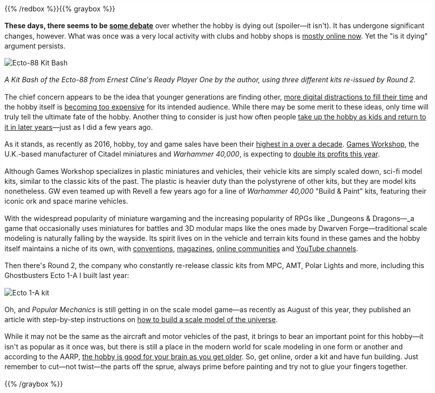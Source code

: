 {{% /redbox %}}{{% graybox %}}

**These days, there seems to be [some debate](http://cs.finescale.com/fsm/general_discussion/f/9/t/158448.aspx#1715903)** over whether the hobby is dying out (spoiler—it isn't). It has undergone significant changes, however. What was once was a very local activity with clubs and hobby shops is [mostly online now](https://www.google.com/amp/s/doogsmodels.com/2015/02/16/not-dead-yet/amp/). Yet the "is it dying" argument persists.

![Ecto-88 Kit Bash](https://tedium.imgix.net/2018/09/1_4WKciBf2PWhGcSfpc5VQdA.jpg)

_A Kit Bash of the Ecto-88 from Ernest Cline's Ready Player One by the author, using three different kits re-issued by Round 2._

The chief concern appears to be the idea that younger generations are finding other, [more digital distractions to fill their time](https://www.quora.com/Scale-Modelling-was-once-the-most-popular-hobby-in-the-United-States-It-still-exists-as-a-niche-hobby-but-seems-to-be-on-the-decline-What-do-you-think-were-the-most-significant-factors-contributing-to-the-decline-of) and the hobby itself is [becoming too expensive](http://cs.finescale.com/fsm/general_discussion/f/9/t/146354.aspx) for its intended audience. While there may be some merit to these ideas, only time will truly tell the ultimate fate of the hobby. Another thing to consider is just how often people [take up the hobby as kids and return to it in later years](http://thecombatworkshop.blogspot.com/2015/02/vital-signs.html?m=1)—just as I did a few years ago. 

As it stands, as recently as 2016, hobby, toy and game sales have been their [highest in a over a decade](https://www.statista.com/statistics/197705/annual-hobby-toy-and-game-store-sales-in-the-us-since-1992/#0). [Games Workshop](https://www.games-workshop.com/), the U.K.-based manufacturer of Citadel miniatures and _Warhammer 40,000_, is expecting to [double its profits this year](https://www.bbc.co.uk/news/amp/uk-england-nottinghamshire-44413297).

Although Games Workshop specializes in plastic miniatures and vehicles, their vehicle kits are simply scaled down, sci-fi model kits, similar to the classic kits of the past. The plastic is heavier duty than the polystyrene of other kits, but they are model kits nonetheless. GW even teamed up with Revell a few years ago for a line of _Warhammer 40,000_ "Build & Paint" kits, featuring their iconic ork and space marine vehicles.

With the widespread popularity of miniature wargaming and the increasing popularity of RPGs like _Dungeons & Dragons—_a game that occasionally uses miniatures for battles and 3D modular maps like the ones made by Dwarven Forge—traditional scale modeling is naturally falling by the wayside. Its spirit lives on in the vehicle and terrain kits found in these games and the hobby itself maintains a niche of its own, with [conventions](https://www.cybermodeler.com/calendar.shtml), [magazines](http://www.finescale.com/magazine/magazine-index), [online communities](http://cs.finescale.com/f/default.aspx) and [YouTube channels](https://www.youtube.com/user/GamesWorkshopWNT).

Then there's Round 2, the company who constantly re-release classic kits from MPC, AMT, Polar Lights and more, including this Ghostbusters Ecto 1-A I built last year:

![Ecto 1-A kit](https://tedium.imgix.net/2018/09/LRM_EXPORT_20180212_133109.jpg)

Oh, and _Popular Mechanics_ is still getting in on the scale model game—as recently as August of this year, they published an article with step-by-step instructions on [how to build a scale model of the universe](https://www.popularmechanics.com/space/deep-space/a22757912/how-to-make-a-scale-model-of-the-universe/). 

While it may not be the same as the aircraft and motor vehicles of the past, it brings to bear an important point for this hobby—it isn't as popular as it once was, but there is still a place in the modern world for scale modeling in one form or another and according to the AARP, [the hobby is good for your brain as you get older](https://www.aarp.org/personal-growth/life-long-learning/info-04-2009/modelmaking-a-great-hobby-for-your-brain.html). So, get online, order a kit and have fun building. Just remember to cut—not twist—the parts off the sprue, always prime before painting and try not to glue your fingers together.

{{% /graybox %}}